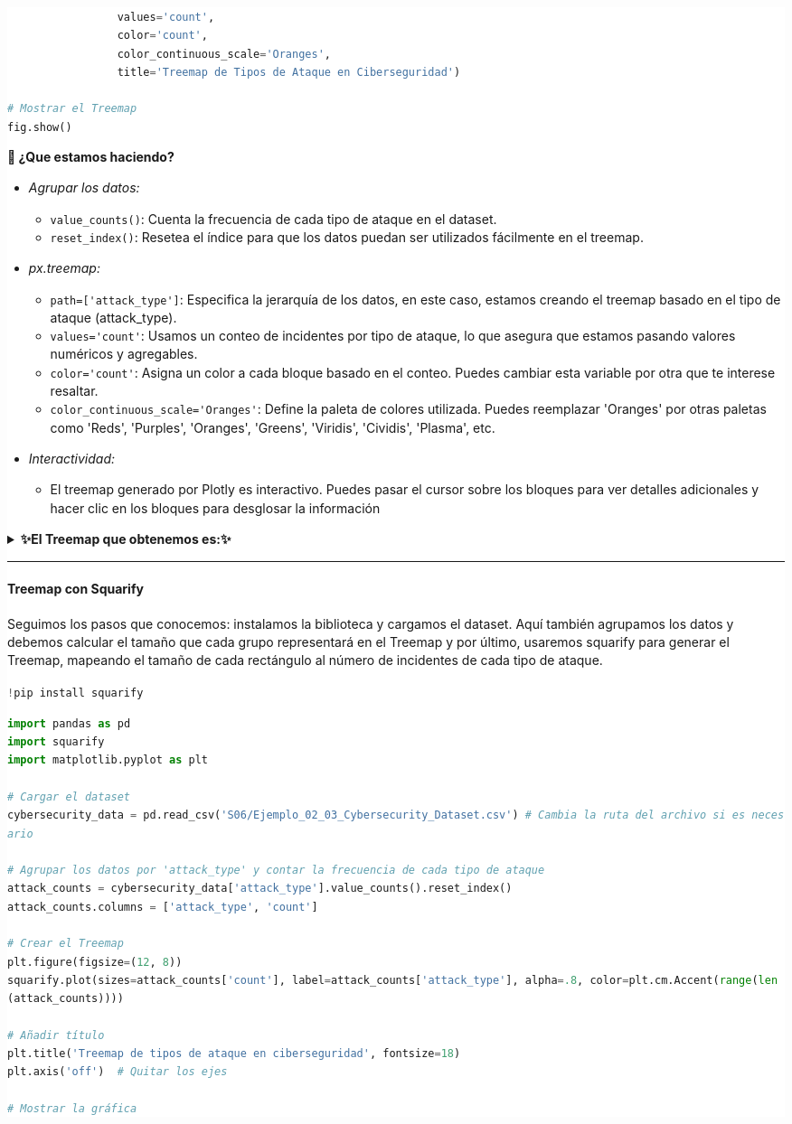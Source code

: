 ```python
                 values='count',
                 color='count',
                 color_continuous_scale='Oranges',
                 title='Treemap de Tipos de Ataque en Ciberseguridad')

# Mostrar el Treemap
fig.show()
```
**🤔 ¿Que estamos haciendo?** 
- *Agrupar los datos:*
    -   `value_counts()`: Cuenta la frecuencia de cada tipo de ataque en el dataset.
    -   `reset_index()`: Resetea el índice para que los datos puedan ser utilizados fácilmente en el treemap.

- *px.treemap:*
    -   `path=['attack_type']`: Especifica la jerarquía de los datos, en este caso, estamos creando el treemap basado en el tipo de ataque (attack_type).
    -   `values='count'`: Usamos un conteo de incidentes por tipo de ataque, lo que asegura que estamos pasando valores numéricos y agregables.
    -   `color='count'`: Asigna un color a cada bloque basado en el conteo. Puedes cambiar esta variable por otra que te interese resaltar.
    -   `color_continuous_scale='Oranges'`: Define la paleta de colores utilizada. Puedes reemplazar 'Oranges' por otras paletas como 'Reds', 'Purples', 'Oranges', 'Greens', 'Viridis', 'Cividis', 'Plasma', etc.

- *Interactividad:*
    -   El treemap generado por Plotly es interactivo. Puedes pasar el cursor sobre los bloques para ver detalles adicionales y hacer clic en los bloques para desglosar la información

<details><summary><b>✨El Treemap que obtenemos es:✨</b></summary></details>

---

#### **Treemap con Squarify**

Seguimos los pasos que conocemos: instalamos la biblioteca y cargamos el dataset. Aquí también agrupamos los datos y debemos calcular el tamaño que cada grupo representará en el Treemap y por último, usaremos squarify para generar el Treemap, mapeando el tamaño de cada rectángulo al número de incidentes de cada tipo de ataque.

```python
!pip install squarify
```
```python
import pandas as pd
import squarify
import matplotlib.pyplot as plt

# Cargar el dataset
cybersecurity_data = pd.read_csv('S06/Ejemplo_02_03_Cybersecurity_Dataset.csv') # Cambia la ruta del archivo si es necesario

# Agrupar los datos por 'attack_type' y contar la frecuencia de cada tipo de ataque
attack_counts = cybersecurity_data['attack_type'].value_counts().reset_index()
attack_counts.columns = ['attack_type', 'count']

# Crear el Treemap
plt.figure(figsize=(12, 8))
squarify.plot(sizes=attack_counts['count'], label=attack_counts['attack_type'], alpha=.8, color=plt.cm.Accent(range(len(attack_counts))))

# Añadir título
plt.title('Treemap de tipos de ataque en ciberseguridad', fontsize=18)
plt.axis('off')  # Quitar los ejes

# Mostrar la gráfica
```